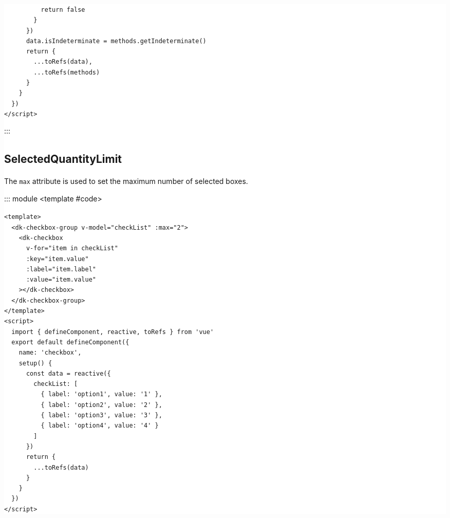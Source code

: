 ```vue
          return false
        }
      })
      data.isIndeterminate = methods.getIndeterminate()
      return {
        ...toRefs(data),
        ...toRefs(methods)
      }
    }
  })
</script>
```

:::

## <a id='SelectedQuantityLimit'>SelectedQuantityLimit</a>

The `max` attribute is used to set the maximum number of selected boxes.

::: module
<template #code>
<VueDomeCheckboxMax></VueDomeCheckboxMax>
</template>

```vue
<template>
  <dk-checkbox-group v-model="checkList" :max="2">
    <dk-checkbox
      v-for="item in checkList"
      :key="item.value"
      :label="item.label"
      :value="item.value"
    ></dk-checkbox>
  </dk-checkbox-group>
</template>
<script>
  import { defineComponent, reactive, toRefs } from 'vue'
  export default defineComponent({
    name: 'checkbox',
    setup() {
      const data = reactive({
        checkList: [
          { label: 'option1', value: '1' },
          { label: 'option2', value: '2' },
          { label: 'option3', value: '3' },
          { label: 'option4', value: '4' }
        ]
      })
      return {
        ...toRefs(data)
      }
    }
  })
</script>
```
